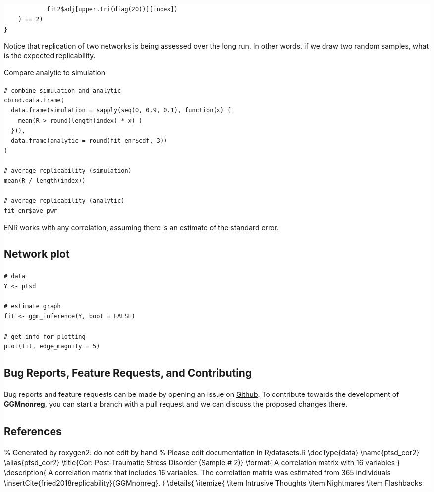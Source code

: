 ```{r}
            fit2$adj[upper.tri(diag(20))][index])
    ) == 2)
}
```
Notice that replication of two networks is being assessed over the long run. In other words,
if we draw two random samples, what is the expected replicability.

Compare analytic to simulation
```{r}
# combine simulation and analytic
cbind.data.frame(
  data.frame(simulation = sapply(seq(0, 0.9, 0.1), function(x) {
    mean(R > round(length(index) * x) )
  })),
  data.frame(analytic = round(fit_enr$cdf, 3))
)

# average replicability (simulation)
mean(R / length(index))

# average replicability (analytic)
fit_enr$ave_pwr
```

ENR works with any correlation, assuming there is an estimate of the standard error.

## Network plot
```{r, message=FALSE}
# data
Y <- ptsd

# estimate graph
fit <- ggm_inference(Y, boot = FALSE)

# get info for plotting
plot(fit, edge_magnify = 5)
```

## Bug Reports, Feature Requests, and Contributing
Bug reports and feature requests can be made by opening an issue on [Github](https://github.com/donaldRwilliams/GGMnonreg/issues). To contribute towards
the development of **GGMnonreg**, you can start a branch with a pull request and we can 
discuss the proposed changes there.

## References
% Generated by roxygen2: do not edit by hand
% Please edit documentation in R/datasets.R
\docType{data}
\name{ptsd_cor2}
\alias{ptsd_cor2}
\title{Cor: Post-Traumatic Stress Disorder (Sample # 2)}
\format{
A correlation matrix with 16 variables
}
\description{
A correlation matrix that includes 16 variables. The correlation matrix
was estimated from 365 individuals \insertCite{fried2018replicability}{GGMnonreg}.
}
\details{
\itemize{
  \item Intrusive Thoughts
  \item Nightmares
  \item Flashbacks